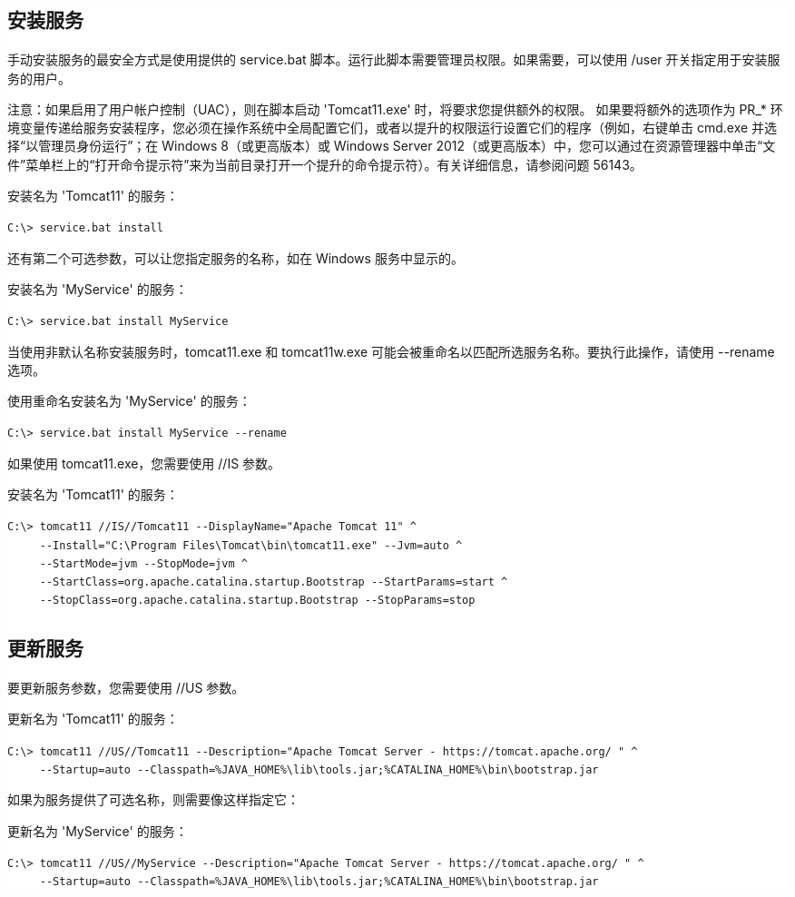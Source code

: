 ## 安装服务

手动安装服务的最安全方式是使用提供的 service.bat 脚本。运行此脚本需要管理员权限。如果需要，可以使用 /user 开关指定用于安装服务的用户。

注意：如果启用了用户帐户控制（UAC），则在脚本启动 'Tomcat11.exe' 时，将要求您提供额外的权限。
如果要将额外的选项作为 PR_* 环境变量传递给服务安装程序，您必须在操作系统中全局配置它们，或者以提升的权限运行设置它们的程序（例如，右键单击 cmd.exe 并选择“以管理员身份运行”；在 Windows 8（或更高版本）或 Windows Server 2012（或更高版本）中，您可以通过在资源管理器中单击“文件”菜单栏上的“打开命令提示符”来为当前目录打开一个提升的命令提示符）。有关详细信息，请参阅问题 56143。

安装名为 'Tomcat11' 的服务：

```
C:\> service.bat install
```

还有第二个可选参数，可以让您指定服务的名称，如在 Windows 服务中显示的。

安装名为 'MyService' 的服务：

```
C:\> service.bat install MyService
```

当使用非默认名称安装服务时，tomcat11.exe 和 tomcat11w.exe 可能会被重命名以匹配所选服务名称。要执行此操作，请使用 --rename 选项。

使用重命名安装名为 'MyService' 的服务：

```
C:\> service.bat install MyService --rename
```

如果使用 tomcat11.exe，您需要使用 //IS 参数。

安装名为 'Tomcat11' 的服务：

```
C:\> tomcat11 //IS//Tomcat11 --DisplayName="Apache Tomcat 11" ^
     --Install="C:\Program Files\Tomcat\bin\tomcat11.exe" --Jvm=auto ^
     --StartMode=jvm --StopMode=jvm ^
     --StartClass=org.apache.catalina.startup.Bootstrap --StartParams=start ^
     --StopClass=org.apache.catalina.startup.Bootstrap --StopParams=stop
```

## 更新服务

要更新服务参数，您需要使用 //US 参数。

更新名为 'Tomcat11' 的服务：

```
C:\> tomcat11 //US//Tomcat11 --Description="Apache Tomcat Server - https://tomcat.apache.org/ " ^
     --Startup=auto --Classpath=%JAVA_HOME%\lib\tools.jar;%CATALINA_HOME%\bin\bootstrap.jar
```

如果为服务提供了可选名称，则需要像这样指定它：

更新名为 'MyService' 的服务：

```
C:\> tomcat11 //US//MyService --Description="Apache Tomcat Server - https://tomcat.apache.org/ " ^
     --Startup=auto --Classpath=%JAVA_HOME%\lib\tools.jar;%CATALINA_HOME%\bin\bootstrap.jar
```
